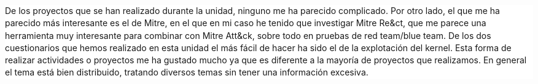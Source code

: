 De los proyectos que se han realizado durante la unidad, ninguno me ha parecido complicado. Por otro lado, el que me ha parecido más interesante es el de Mitre, en el que en mi caso he tenido que investigar Mitre Re&ct, que me parece una herramienta muy interesante para combinar con Mitre Att&ck, sobre todo en pruebas de red team/blue team.
De los dos cuestionarios que hemos realizado en esta unidad el más fácil de hacer ha sido el de la explotación del kernel. Esta forma de realizar actividades o proyectos me ha gustado mucho ya que es diferente a la mayoría de proyectos que realizamos.
En general el tema está bien distribuido, tratando diversos temas sin tener una información excesiva.
